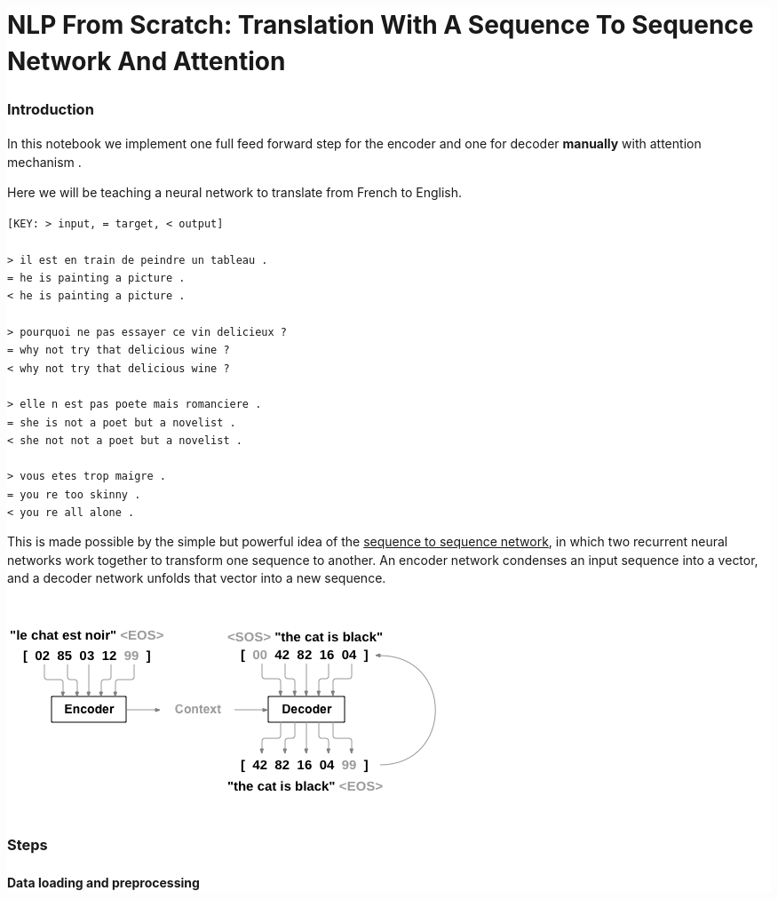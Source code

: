 # NLP From Scratch: Translation With A Sequence To Sequence Network And Attention

### Introduction

In this notebook we implement one full feed forward step for the encoder and one for decoder **manually** with attention mechanism .

Here we will be teaching a neural network to translate from French to English.

```
[KEY: > input, = target, < output]

> il est en train de peindre un tableau .
= he is painting a picture .
< he is painting a picture .

> pourquoi ne pas essayer ce vin delicieux ?
= why not try that delicious wine ?
< why not try that delicious wine ?

> elle n est pas poete mais romanciere .
= she is not a poet but a novelist .
< she not not a poet but a novelist .

> vous etes trop maigre .
= you re too skinny .
< you re all alone .
```

This is made possible by the simple but powerful idea of the [sequence to sequence network](https://arxiv.org/abs/1409.3215), in which two recurrent neural networks work together to transform one sequence to another. An encoder network condenses an input sequence into a vector, and a decoder network unfolds that vector into a new sequence.

![image-20210724210617417](README.assets/seq2seq.PNG)

### Steps

#### **Data loading and preprocessing** 
